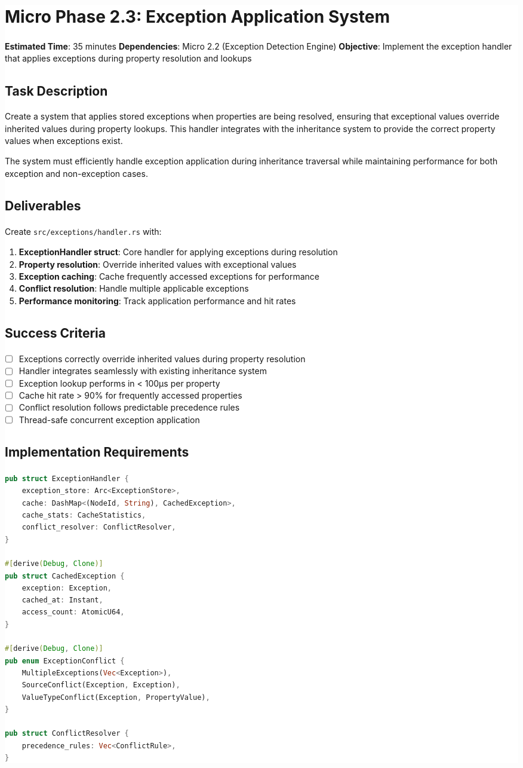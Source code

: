 # Micro Phase 2.3: Exception Application System

**Estimated Time**: 35 minutes
**Dependencies**: Micro 2.2 (Exception Detection Engine)
**Objective**: Implement the exception handler that applies exceptions during property resolution and lookups

## Task Description

Create a system that applies stored exceptions when properties are being resolved, ensuring that exceptional values override inherited values during property lookups. This handler integrates with the inheritance system to provide the correct property values when exceptions exist.

The system must efficiently handle exception application during inheritance traversal while maintaining performance for both exception and non-exception cases.

## Deliverables

Create `src/exceptions/handler.rs` with:

1. **ExceptionHandler struct**: Core handler for applying exceptions during resolution
2. **Property resolution**: Override inherited values with exceptional values
3. **Exception caching**: Cache frequently accessed exceptions for performance
4. **Conflict resolution**: Handle multiple applicable exceptions
5. **Performance monitoring**: Track application performance and hit rates

## Success Criteria

- [ ] Exceptions correctly override inherited values during property resolution
- [ ] Handler integrates seamlessly with existing inheritance system
- [ ] Exception lookup performs in < 100μs per property
- [ ] Cache hit rate > 90% for frequently accessed properties
- [ ] Conflict resolution follows predictable precedence rules
- [ ] Thread-safe concurrent exception application

## Implementation Requirements

```rust
pub struct ExceptionHandler {
    exception_store: Arc<ExceptionStore>,
    cache: DashMap<(NodeId, String), CachedException>,
    cache_stats: CacheStatistics,
    conflict_resolver: ConflictResolver,
}

#[derive(Debug, Clone)]
pub struct CachedException {
    exception: Exception,
    cached_at: Instant,
    access_count: AtomicU64,
}

#[derive(Debug, Clone)]
pub enum ExceptionConflict {
    MultipleExceptions(Vec<Exception>),
    SourceConflict(Exception, Exception),
    ValueTypeConflict(Exception, PropertyValue),
}

pub struct ConflictResolver {
    precedence_rules: Vec<ConflictRule>,
}

```
